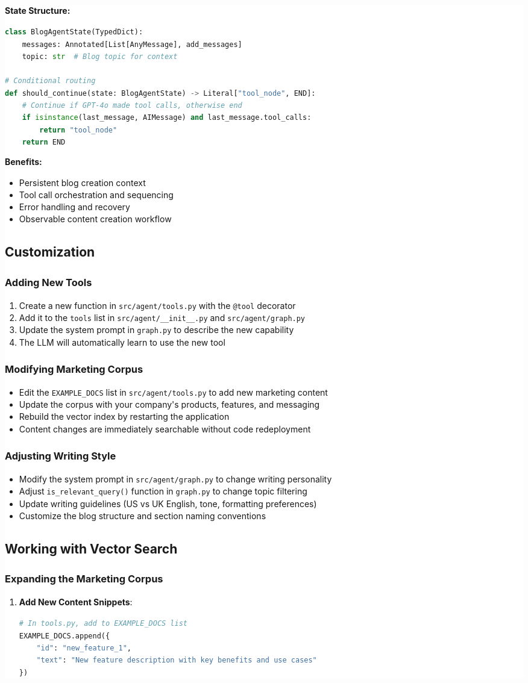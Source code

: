 **State Structure:**

```python
class BlogAgentState(TypedDict):
    messages: Annotated[List[AnyMessage], add_messages]
    topic: str  # Blog topic for context

# Conditional routing
def should_continue(state: BlogAgentState) -> Literal["tool_node", END]:
    # Continue if GPT-4o made tool calls, otherwise end
    if isinstance(last_message, AIMessage) and last_message.tool_calls:
        return "tool_node"
    return END
```

**Benefits:**

- Persistent blog creation context
- Tool call orchestration and sequencing
- Error handling and recovery
- Observable content creation workflow

## Customization

### Adding New Tools

1. Create a new function in `src/agent/tools.py` with the `@tool` decorator
2. Add it to the `tools` list in `src/agent/__init__.py` and `src/agent/graph.py`
3. Update the system prompt in `graph.py` to describe the new capability
4. The LLM will automatically learn to use the new tool

### Modifying Marketing Corpus

- Edit the `EXAMPLE_DOCS` list in `src/agent/tools.py` to add new marketing content
- Update the corpus with your company's products, features, and messaging
- Rebuild the vector index by restarting the application
- Content changes are immediately searchable without code redeployment

### Adjusting Writing Style

- Modify the system prompt in `src/agent/graph.py` to change writing personality
- Adjust `is_relevant_query()` function in `graph.py` to change topic filtering
- Update writing guidelines (US vs UK English, tone, formatting preferences)
- Customize the blog structure and section naming conventions

## Working with Vector Search

### Expanding the Marketing Corpus

1. **Add New Content Snippets**:

   ```python
   # In tools.py, add to EXAMPLE_DOCS list
   EXAMPLE_DOCS.append({
       "id": "new_feature_1",
       "text": "New feature description with key benefits and use cases"
   })
   ```
